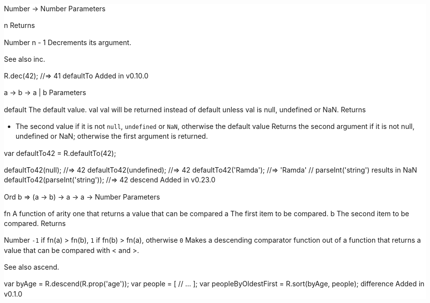 Number → Number
Parameters

n
Returns

Number n - 1
Decrements its argument.

See also inc.

R.dec(42); //=> 41
defaultTo Added in v0.10.0

a → b → a | b
Parameters

default
The default value.
 val
val will be returned instead of default unless val is null, undefined or NaN.
Returns

* The second value if it is not `null`, `undefined` or `NaN`, otherwise the default value
Returns the second argument if it is not null, undefined or NaN; otherwise the first argument is returned.

var defaultTo42 = R.defaultTo(42);

defaultTo42(null);  //=> 42
defaultTo42(undefined);  //=> 42
defaultTo42('Ramda');  //=> 'Ramda'
// parseInt('string') results in NaN
defaultTo42(parseInt('string')); //=> 42
descend Added in v0.23.0

Ord b => (a → b) → a → a → Number
Parameters

fn
A function of arity one that returns a value that can be compared
 a
The first item to be compared.
 b
The second item to be compared.
Returns

Number `-1` if fn(a) > fn(b), `1` if fn(b) > fn(a), otherwise `0`
Makes a descending comparator function out of a function that returns a value that can be compared with < and >.

See also ascend.

var byAge = R.descend(R.prop('age'));
var people = [
  // ...
];
var peopleByOldestFirst = R.sort(byAge, people);
difference Added in v0.1.0
